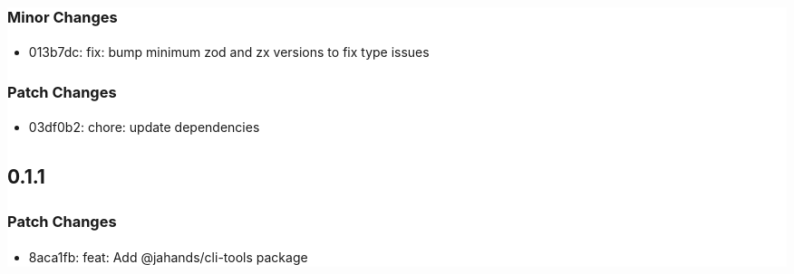### Minor Changes

- 013b7dc: fix: bump minimum zod and zx versions to fix type issues

### Patch Changes

- 03df0b2: chore: update dependencies

## 0.1.1

### Patch Changes

- 8aca1fb: feat: Add @jahands/cli-tools package
